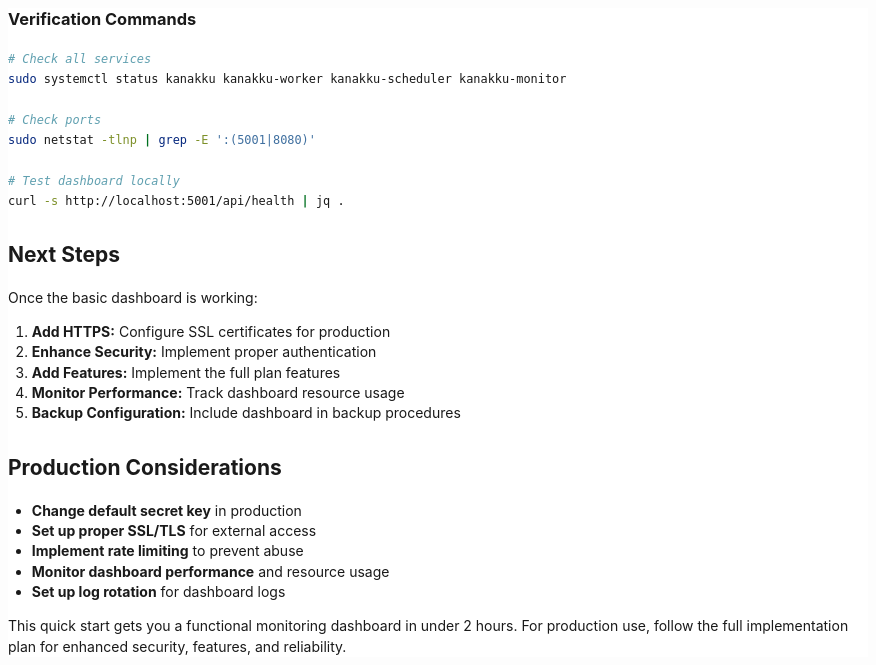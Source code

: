 ### Verification Commands

```bash
# Check all services
sudo systemctl status kanakku kanakku-worker kanakku-scheduler kanakku-monitor

# Check ports
sudo netstat -tlnp | grep -E ':(5001|8080)'

# Test dashboard locally
curl -s http://localhost:5001/api/health | jq .
```

## Next Steps

Once the basic dashboard is working:

1. **Add HTTPS:** Configure SSL certificates for production
2. **Enhance Security:** Implement proper authentication
3. **Add Features:** Implement the full plan features
4. **Monitor Performance:** Track dashboard resource usage
5. **Backup Configuration:** Include dashboard in backup procedures

## Production Considerations

- **Change default secret key** in production
- **Set up proper SSL/TLS** for external access
- **Implement rate limiting** to prevent abuse
- **Monitor dashboard performance** and resource usage
- **Set up log rotation** for dashboard logs

This quick start gets you a functional monitoring dashboard in under 2 hours. For production use, follow the full implementation plan for enhanced security, features, and reliability. 